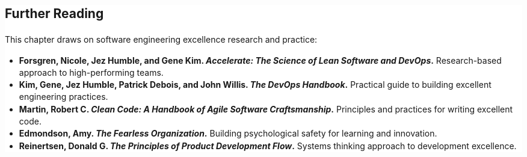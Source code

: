 ## Further Reading

This chapter draws on software engineering excellence research and practice:

*   **Forsgren, Nicole, Jez Humble, and Gene Kim. *Accelerate: The Science of Lean Software and DevOps*.** Research-based approach to high-performing teams.
*   **Kim, Gene, Jez Humble, Patrick Debois, and John Willis. *The DevOps Handbook*.** Practical guide to building excellent engineering practices.
*   **Martin, Robert C. *Clean Code: A Handbook of Agile Software Craftsmanship*.** Principles and practices for writing excellent code.
*   **Edmondson, Amy. *The Fearless Organization*.** Building psychological safety for learning and innovation.
*   **Reinertsen, Donald G. *The Principles of Product Development Flow*.** Systems thinking approach to development excellence.